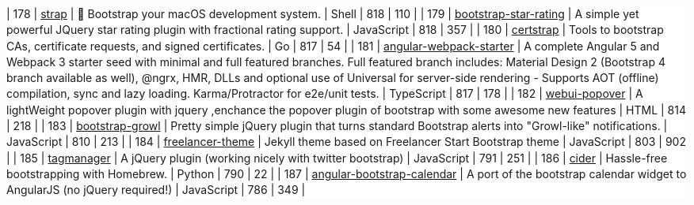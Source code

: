 | 178 | [strap](https://github.com/MikeMcQuaid/strap)                                                             | :boot: Bootstrap your macOS development system.                                                                                                                                                                                                                                                                                                                                                                                                                   | Shell        | 818    | 110   |
| 179 | [bootstrap-star-rating](https://github.com/kartik-v/bootstrap-star-rating)                                | A simple yet powerful JQuery star rating plugin with fractional rating support.                                                                                                                                                                                                                                                                                                                                                                                   | JavaScript   | 818    | 357   |
| 180 | [certstrap](https://github.com/square/certstrap)                                                          | Tools to bootstrap CAs, certificate requests, and signed certificates.                                                                                                                                                                                                                                                                                                                                                                                            | Go           | 817    | 54    |
| 181 | [angular-webpack-starter](https://github.com/qdouble/angular-webpack-starter)                             | A complete Angular 5 and Webpack 3 starter seed with minimal and full featured branches. Full featured branch includes: Material Design 2 (Bootstrap 4 branch available as well), @ngrx, HMR, DLLs and optional use of Universal for server-side rendering - Supports AOT (offline) compilation, sync and lazy loading. Karma/Protractor for e2e/unit tests.                                                                                                      | TypeScript   | 817    | 178   |
| 182 | [webui-popover](https://github.com/sandywalker/webui-popover)                                             | A lightWeight popover plugin with jquery ,enchance the popover plugin of bootstrap with some awesome new features                                                                                                                                                                                                                                                                                                                                                 | HTML         | 814    | 218   |
| 183 | [bootstrap-growl](https://github.com/ifightcrime/bootstrap-growl)                                         | Pretty simple jQuery plugin that turns standard Bootstrap alerts into "Growl-like" notifications.                                                                                                                                                                                                                                                                                                                                                                 | JavaScript   | 810    | 213   |
| 184 | [freelancer-theme](https://github.com/jeromelachaud/freelancer-theme)                                     | Jekyll theme based on Freelancer Start Bootstrap theme                                                                                                                                                                                                                                                                                                                                                                                                            | JavaScript   | 803    | 902   |
| 185 | [tagmanager](https://github.com/max-favilli/tagmanager)                                                   | A jQuery plugin (working nicely with twitter bootstrap)                                                                                                                                                                                                                                                                                                                                                                                                           | JavaScript   | 791    | 251   |
| 186 | [cider](https://github.com/msanders/cider)                                                                | Hassle-free bootstrapping with Homebrew.                                                                                                                                                                                                                                                                                                                                                                                                                          | Python       | 790    | 22    |
| 187 | [angular-bootstrap-calendar](https://github.com/mattlewis92/angular-bootstrap-calendar)                   | A port of the bootstrap calendar widget to AngularJS (no jQuery required!)                                                                                                                                                                                                                                                                                                                                                                                        | JavaScript   | 786    | 349   |